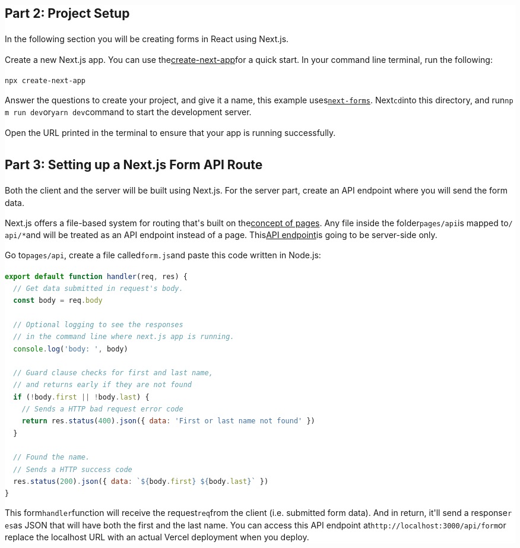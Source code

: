 ## Part 2: Project Setup

In the following section you will be creating forms in React using Next.js.

Create a new Next.js app. You can use the[create-next-app](/docs/getting-started#setup)for a quick start. In your command line terminal, run the following:

```
npx create-next-app

```

Answer the questions to create your project, and give it a name, this example uses[`next-forms`](https://github.com/vercel/next.js/tree/canary/examples/next-forms). Next`cd`into this directory, and run`npm run dev`or`yarn dev`command to start the development server.

Open the URL printed in the terminal to ensure that your app is running successfully.

## Part 3: Setting up a Next.js Form API Route

Both the client and the server will be built using Next.js. For the server part, create an API endpoint where you will send the form data.

Next.js offers a file-based system for routing that's built on the[concept of pages](/docs/basic-features/pages). Any file inside the folder`pages/api`is mapped to`/api/*`and will be treated as an API endpoint instead of a page. This[API endpoint](/docs/api-routes/introduction)is going to be server-side only.

Go to`pages/api`, create a file called`form.js`and paste this code written in Node.js:

```js
export default function handler(req, res) {
  // Get data submitted in request's body.
  const body = req.body

  // Optional logging to see the responses
  // in the command line where next.js app is running.
  console.log('body: ', body)

  // Guard clause checks for first and last name,
  // and returns early if they are not found
  if (!body.first || !body.last) {
    // Sends a HTTP bad request error code
    return res.status(400).json({ data: 'First or last name not found' })
  }

  // Found the name.
  // Sends a HTTP success code
  res.status(200).json({ data: `${body.first} ${body.last}` })
}

```

This form`handler`function will receive the request`req`from the client (i.e. submitted form data). And in return, it'll send a response`res`as JSON that will have both the first and the last name. You can access this API endpoint at`http://localhost:3000/api/form`or replace the localhost URL with an actual Vercel deployment when you deploy.
